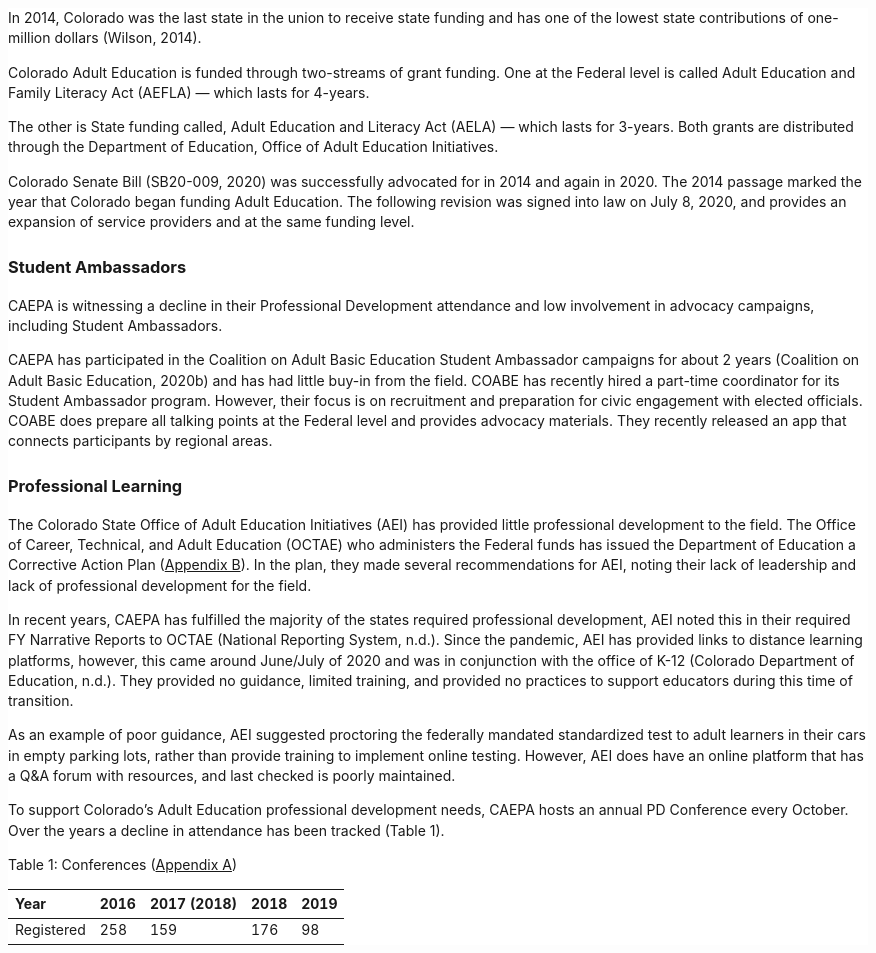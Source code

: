 In 2014, Colorado was the last state in the union to receive state funding and has one of the lowest state contributions of one-million dollars (Wilson, 2014).

Colorado Adult Education is funded through two-streams of grant funding. One at the Federal level is called Adult Education and Family Literacy Act (AEFLA) — which lasts for 4-years.

The other is State funding called, Adult Education and Literacy Act (AELA) — which lasts for 3-years. Both grants are distributed through the Department of Education, Office of Adult Education Initiatives.

Colorado Senate Bill (SB20-009, 2020) was successfully advocated for in 2014 and again in 2020. The 2014 passage marked the year that Colorado began funding Adult Education. The following revision was signed into law on July 8, 2020, and provides an expansion of service providers and at the same funding level.

### Student Ambassadors

CAEPA is witnessing a decline in their Professional Development attendance and low involvement in advocacy campaigns, including Student Ambassadors.

CAEPA has participated in the Coalition on Adult Basic Education Student Ambassador campaigns for about 2 years (Coalition on Adult Basic Education, 2020b) and has had little buy-in from the field. COABE has recently hired a part-time coordinator for its Student Ambassador program. However, their focus is on recruitment and preparation for civic engagement with elected officials. COABE does prepare all talking points at the Federal level and provides advocacy materials. They recently released an app that connects participants by regional areas.

### Professional Learning

The Colorado State Office of Adult Education Initiatives (AEI) has provided little professional development to the field. The Office of Career, Technical, and Adult Education (OCTAE) who administers the Federal funds has issued the Department of Education a Corrective Action Plan ([Appendix B](#appendix-b)). In the plan, they made several recommendations for AEI, noting their lack of leadership and lack of professional development for the field.

In recent years, CAEPA has fulfilled the majority of the states required professional development, AEI noted this in their required FY Narrative Reports to OCTAE (National Reporting System, n.d.). Since the pandemic, AEI has provided links to distance learning platforms, however, this came around June/July of 2020 and was in conjunction with the office of K-12 (Colorado Department of Education, n.d.). They provided no guidance, limited training, and provided no practices to support educators during this time of transition.

As an example of poor guidance, AEI suggested proctoring the federally mandated standardized test to adult learners in their cars in empty parking lots, rather than provide training to implement online testing. However, AEI does have an online platform that has a Q&A forum with resources, and last checked is poorly maintained.

To support Colorado’s Adult Education professional development needs, CAEPA hosts an annual PD Conference every October. Over the years a decline in attendance has been tracked (Table 1).

Table 1: Conferences ([Appendix A](#appendix-a))

|Year        |2016        |2017 (2018) |2018        |2019        |
|:-----------|:-----------|:-----------|:-----------|:-----------|
|Registered  |258         |159         |176         |98          |
